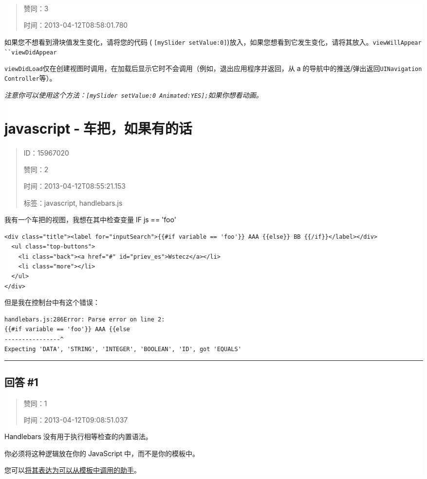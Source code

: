 > 赞同：3
> 
> 时间：2013-04-12T08:58:01.780

如果您不想看到滑块值发生变化，请将您的代码 ( `[mySlider setValue:0]`)放入，如果您想看到它发生变化，请将其放入。`viewWillAppear``viewDidAppear`

`viewDidLoad`仅在创建视图时调用，在加载后显示它时不会调用（例如，退出应用程序并返回，从 a 的导航中的推送/弹出返回`UINavigationController`等）。

*注意你可以使用这个方法：`[mySlider setValue:0 Animated:YES];`如果你想看动画。*

# javascript - 车把，如果有的话

> ID：15967020
> 
> 赞同：2
> 
> 时间：2013-04-12T08:55:21.153
> 
> 标签：javascript, handlebars.js

我有一个车把的视图，我想在其中检查变量 IF js == 'foo'

```
<div class="title"><label for="inputSearch">{{#if variable == 'foo'}} AAA {{else}} BB {{/if}}</label></div>
  <ul class="top-buttons">
    <li class="back"><a href="#" id="priev_es">Wstecz</a></li>
    <li class="more"></li>
  </ul>
</div> 
```

但是我在控制台中有这个错误：

```
handlebars.js:286Error: Parse error on line 2:
{{#if variable == 'foo'}} AAA {{else
----------------^
Expecting 'DATA', 'STRING', 'INTEGER', 'BOOLEAN', 'ID', got 'EQUALS' 
```

* * *

## 回答 #1

> 赞同：1
> 
> 时间：2013-04-12T09:08:51.037

Handlebars 没有用于执行相等检查的内置语法。

你必须将这种逻辑放在你的 JavaScript 中，而不是你的模板中。

您可以[将其表达为可以从模板中调用的助手](http://handlebarsjs.com/expressions.html)。
